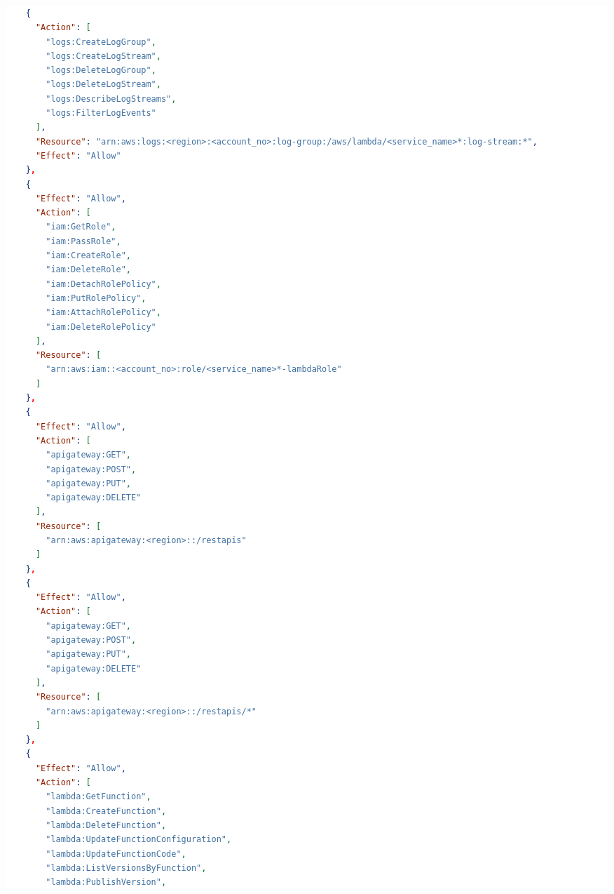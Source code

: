 ``` json
    {
      "Action": [
        "logs:CreateLogGroup",
        "logs:CreateLogStream",
        "logs:DeleteLogGroup",
        "logs:DeleteLogStream",
        "logs:DescribeLogStreams",
        "logs:FilterLogEvents"
      ],
      "Resource": "arn:aws:logs:<region>:<account_no>:log-group:/aws/lambda/<service_name>*:log-stream:*",
      "Effect": "Allow"
    },
    {
      "Effect": "Allow",
      "Action": [
        "iam:GetRole",
        "iam:PassRole",
        "iam:CreateRole",
        "iam:DeleteRole",
        "iam:DetachRolePolicy",
        "iam:PutRolePolicy",
        "iam:AttachRolePolicy",
        "iam:DeleteRolePolicy"
      ],
      "Resource": [
        "arn:aws:iam::<account_no>:role/<service_name>*-lambdaRole"
      ]
    },
    {
      "Effect": "Allow",
      "Action": [
        "apigateway:GET",
        "apigateway:POST",
        "apigateway:PUT",
        "apigateway:DELETE"
      ],
      "Resource": [
        "arn:aws:apigateway:<region>::/restapis"
      ]
    },
    {
      "Effect": "Allow",
      "Action": [
        "apigateway:GET",
        "apigateway:POST",
        "apigateway:PUT",
        "apigateway:DELETE"
      ],
      "Resource": [
        "arn:aws:apigateway:<region>::/restapis/*"
      ]
    },
    {
      "Effect": "Allow",
      "Action": [
        "lambda:GetFunction",
        "lambda:CreateFunction",
        "lambda:DeleteFunction",
        "lambda:UpdateFunctionConfiguration",
        "lambda:UpdateFunctionCode",
        "lambda:ListVersionsByFunction",
        "lambda:PublishVersion",
```